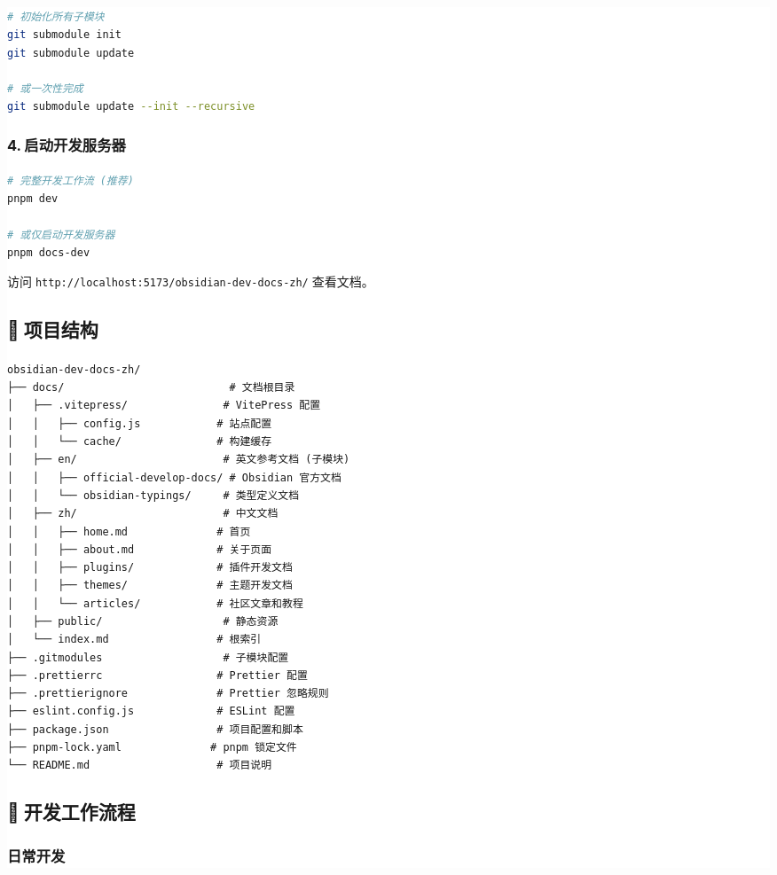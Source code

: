 ```bash
# 初始化所有子模块
git submodule init
git submodule update

# 或一次性完成
git submodule update --init --recursive
```

### 4. 启动开发服务器

```bash
# 完整开发工作流 (推荐)
pnpm dev

# 或仅启动开发服务器
pnpm docs-dev
```

访问 `http://localhost:5173/obsidian-dev-docs-zh/` 查看文档。

## 📁 项目结构

```
obsidian-dev-docs-zh/
├── docs/                          # 文档根目录
│   ├── .vitepress/               # VitePress 配置
│   │   ├── config.js            # 站点配置
│   │   └── cache/               # 构建缓存
│   ├── en/                       # 英文参考文档 (子模块)
│   │   ├── official-develop-docs/ # Obsidian 官方文档
│   │   └── obsidian-typings/     # 类型定义文档
│   ├── zh/                       # 中文文档
│   │   ├── home.md              # 首页
│   │   ├── about.md             # 关于页面
│   │   ├── plugins/             # 插件开发文档
│   │   ├── themes/              # 主题开发文档
│   │   └── articles/            # 社区文章和教程
│   ├── public/                   # 静态资源
│   └── index.md                 # 根索引
├── .gitmodules                   # 子模块配置
├── .prettierrc                  # Prettier 配置
├── .prettierignore              # Prettier 忽略规则
├── eslint.config.js             # ESLint 配置
├── package.json                 # 项目配置和脚本
├── pnpm-lock.yaml              # pnpm 锁定文件
└── README.md                    # 项目说明
```

## 🔧 开发工作流程

### 日常开发
